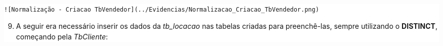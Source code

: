     ![Normalização - Criacao TbVendedor](../Evidencias/Normalizacao_Criacao_TbVendedor.png)

9. A seguir era necessário inserir os dados da *tb_locacao* nas tabelas criadas para preenchê-las, sempre utilizando o **DISTINCT**, começando pela *TbCliente*:
    